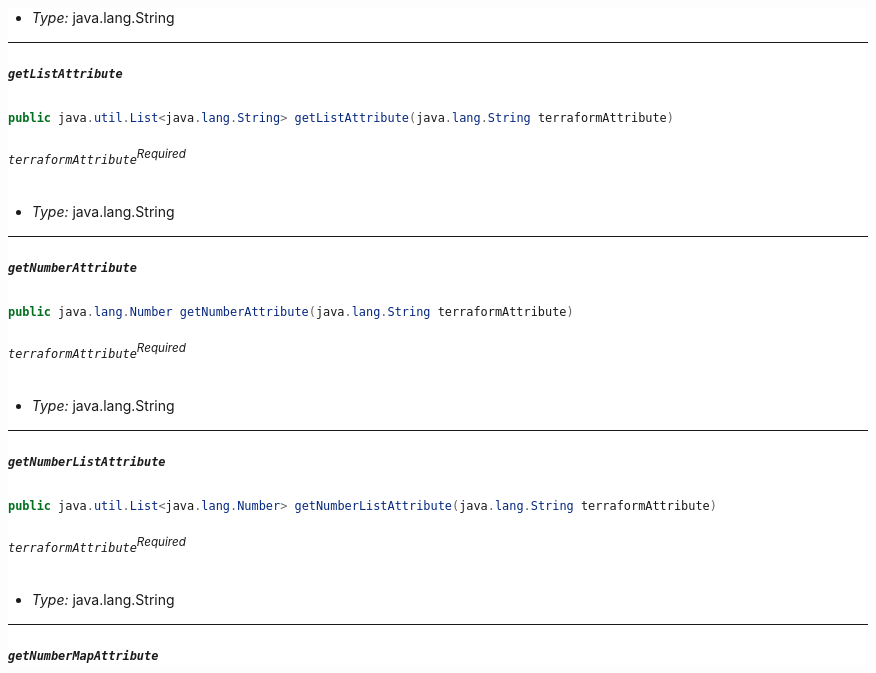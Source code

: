 - *Type:* java.lang.String

---

##### `getListAttribute` <a name="getListAttribute" id="@cdktf/provider-pagerduty.escalationPolicy.EscalationPolicyRuleTargetOutputReference.getListAttribute"></a>

```java
public java.util.List<java.lang.String> getListAttribute(java.lang.String terraformAttribute)
```

###### `terraformAttribute`<sup>Required</sup> <a name="terraformAttribute" id="@cdktf/provider-pagerduty.escalationPolicy.EscalationPolicyRuleTargetOutputReference.getListAttribute.parameter.terraformAttribute"></a>

- *Type:* java.lang.String

---

##### `getNumberAttribute` <a name="getNumberAttribute" id="@cdktf/provider-pagerduty.escalationPolicy.EscalationPolicyRuleTargetOutputReference.getNumberAttribute"></a>

```java
public java.lang.Number getNumberAttribute(java.lang.String terraformAttribute)
```

###### `terraformAttribute`<sup>Required</sup> <a name="terraformAttribute" id="@cdktf/provider-pagerduty.escalationPolicy.EscalationPolicyRuleTargetOutputReference.getNumberAttribute.parameter.terraformAttribute"></a>

- *Type:* java.lang.String

---

##### `getNumberListAttribute` <a name="getNumberListAttribute" id="@cdktf/provider-pagerduty.escalationPolicy.EscalationPolicyRuleTargetOutputReference.getNumberListAttribute"></a>

```java
public java.util.List<java.lang.Number> getNumberListAttribute(java.lang.String terraformAttribute)
```

###### `terraformAttribute`<sup>Required</sup> <a name="terraformAttribute" id="@cdktf/provider-pagerduty.escalationPolicy.EscalationPolicyRuleTargetOutputReference.getNumberListAttribute.parameter.terraformAttribute"></a>

- *Type:* java.lang.String

---

##### `getNumberMapAttribute` <a name="getNumberMapAttribute" id="@cdktf/provider-pagerduty.escalationPolicy.EscalationPolicyRuleTargetOutputReference.getNumberMapAttribute"></a>
